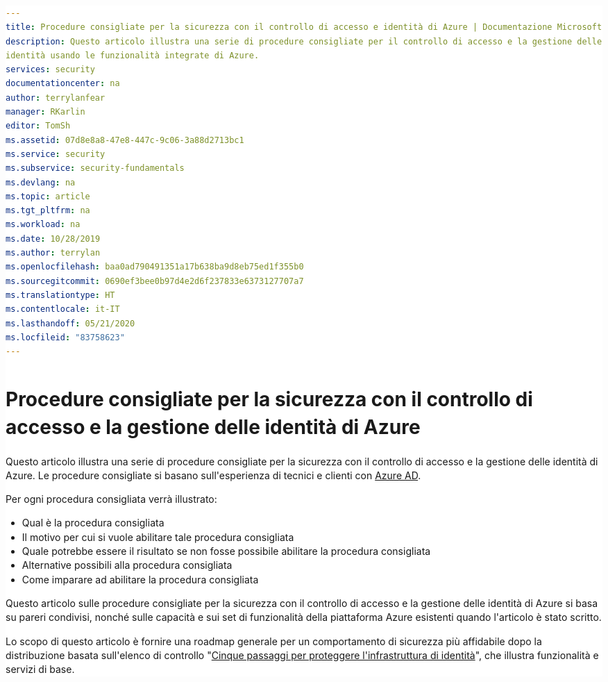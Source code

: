```yaml
---
title: Procedure consigliate per la sicurezza con il controllo di accesso e identità di Azure | Documentazione Microsoft
description: Questo articolo illustra una serie di procedure consigliate per il controllo di accesso e la gestione delle identità usando le funzionalità integrate di Azure.
services: security
documentationcenter: na
author: terrylanfear
manager: RKarlin
editor: TomSh
ms.assetid: 07d8e8a8-47e8-447c-9c06-3a88d2713bc1
ms.service: security
ms.subservice: security-fundamentals
ms.devlang: na
ms.topic: article
ms.tgt_pltfrm: na
ms.workload: na
ms.date: 10/28/2019
ms.author: terrylan
ms.openlocfilehash: baa0ad790491351a17b638ba9d8eb75ed1f355b0
ms.sourcegitcommit: 0690ef3bee0b97d4e2d6f237833e6373127707a7
ms.translationtype: HT
ms.contentlocale: it-IT
ms.lasthandoff: 05/21/2020
ms.locfileid: "83758623"
---
```

# <a name="azure-identity-management-and-access-control-security-best-practices"></a>Procedure consigliate per la sicurezza con il controllo di accesso e la gestione delle identità di Azure

Questo articolo illustra una serie di procedure consigliate per la sicurezza con il controllo di accesso e la gestione delle identità di Azure. Le procedure consigliate si basano sull'esperienza di tecnici e clienti con [Azure AD](../../active-directory/fundamentals/active-directory-whatis.md).

Per ogni procedura consigliata verrà illustrato:

* Qual è la procedura consigliata
* Il motivo per cui si vuole abilitare tale procedura consigliata
* Quale potrebbe essere il risultato se non fosse possibile abilitare la procedura consigliata
* Alternative possibili alla procedura consigliata
* Come imparare ad abilitare la procedura consigliata

Questo articolo sulle procedure consigliate per la sicurezza con il controllo di accesso e la gestione delle identità di Azure si basa su pareri condivisi, nonché sulle capacità e sui set di funzionalità della piattaforma Azure esistenti quando l'articolo è stato scritto.

Lo scopo di questo articolo è fornire una roadmap generale per un comportamento di sicurezza più affidabile dopo la distribuzione basata sull'elenco di controllo "[Cinque passaggi per proteggere l'infrastruttura di identità](steps-secure-identity.md)", che illustra funzionalità e servizi di base.
